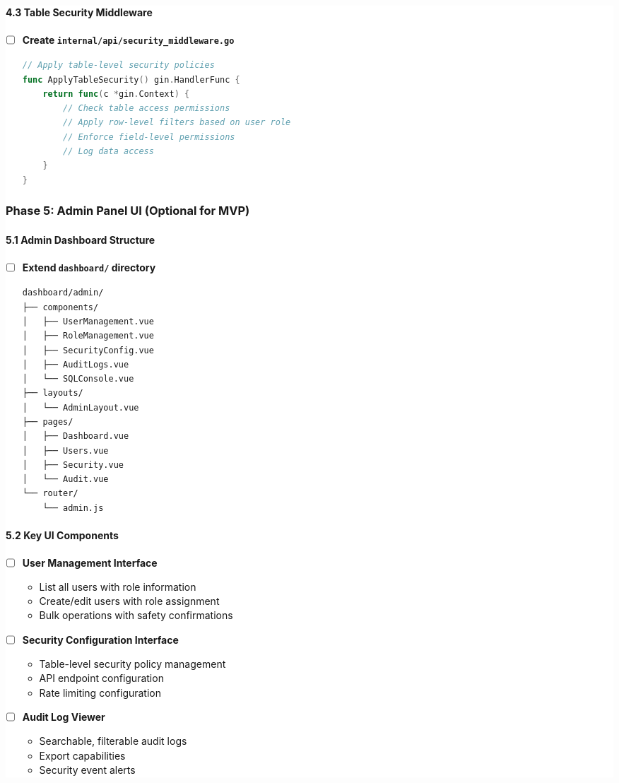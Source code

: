 #### 4.3 Table Security Middleware
- [ ] **Create `internal/api/security_middleware.go`**
  ```go
  // Apply table-level security policies
  func ApplyTableSecurity() gin.HandlerFunc {
      return func(c *gin.Context) {
          // Check table access permissions
          // Apply row-level filters based on user role
          // Enforce field-level permissions
          // Log data access
      }
  }
  ```

### Phase 5: Admin Panel UI (Optional for MVP)

#### 5.1 Admin Dashboard Structure
- [ ] **Extend `dashboard/` directory**
  ```
  dashboard/admin/
  ├── components/
  │   ├── UserManagement.vue
  │   ├── RoleManagement.vue
  │   ├── SecurityConfig.vue
  │   ├── AuditLogs.vue
  │   └── SQLConsole.vue
  ├── layouts/
  │   └── AdminLayout.vue
  ├── pages/
  │   ├── Dashboard.vue
  │   ├── Users.vue
  │   ├── Security.vue
  │   └── Audit.vue
  └── router/
      └── admin.js
  ```

#### 5.2 Key UI Components
- [ ] **User Management Interface**
  - List all users with role information
  - Create/edit users with role assignment
  - Bulk operations with safety confirmations

- [ ] **Security Configuration Interface**
  - Table-level security policy management
  - API endpoint configuration
  - Rate limiting configuration

- [ ] **Audit Log Viewer**
  - Searchable, filterable audit logs
  - Export capabilities
  - Security event alerts
